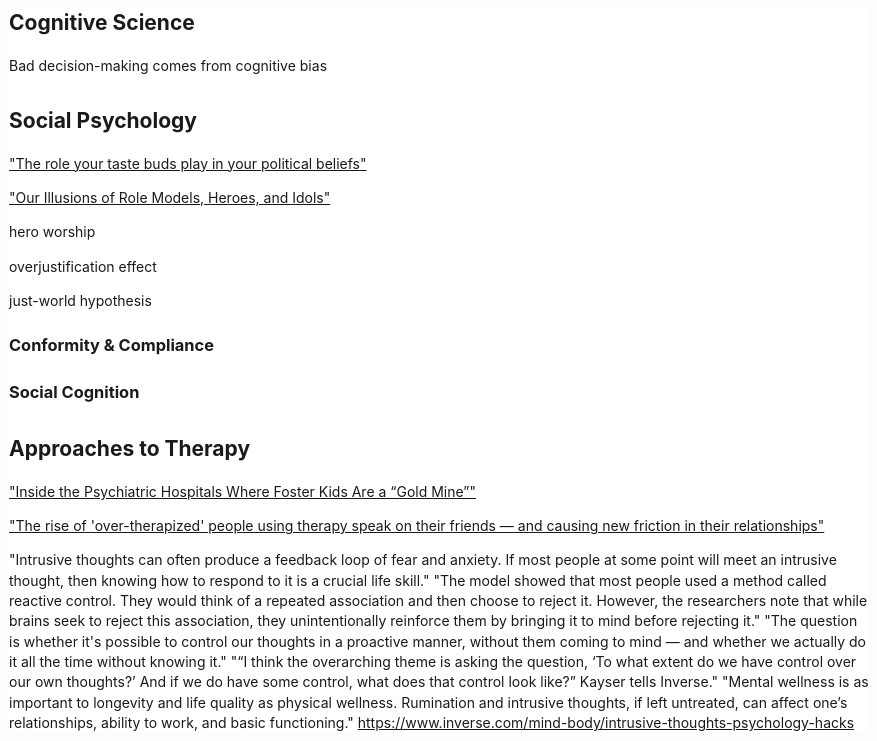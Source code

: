 


## Cognitive Science

Bad decision-making comes from cognitive bias



## Social Psychology

["The role your taste buds play in your political beliefs"](https://www.mic.com/p/the-role-your-taste-buds-play-in-your-political-beliefs-39474421)

["Our Illusions of Role Models, Heroes, and Idols"](https://www.psychologytoday.com/us/blog/our-emotional-footprint/201712/our-illusions-role-models-heroes-and-idols)

hero worship

overjustification effect

just-world hypothesis



### Conformity & Compliance



### Social Cognition



## Approaches to Therapy

["Inside the Psychiatric Hospitals Where Foster Kids Are a “Gold Mine”"](https://www.motherjones.com/crime-justice/2023/10/foster-kids-psychiatric-hospitals-universal-health-services-uhs-alaska-cps/)

["The rise of 'over-therapized' people using therapy speak on their friends — and causing new friction in their relationships"](https://www.yahoo.com/lifestyle/therapy-gone-mainstream-people-online-181724345.html)



"Intrusive thoughts can often produce a feedback loop of fear and anxiety. If most people at some point will meet an intrusive thought, then knowing how to respond to it is a crucial life skill."
"The model showed that most people used a method called reactive control. They would think of a repeated association and then choose to reject it. However, the researchers note that while brains seek to reject this association, they unintentionally reinforce them by bringing it to mind before rejecting it."
"The question is whether it's possible to control our thoughts in a proactive manner, without them coming to mind — and whether we actually do it all the time without knowing it."
"“I think the overarching theme is asking the question, ‘To what extent do we have control over our own thoughts?’ And if we do have some control, what does that control look like?” Kayser tells Inverse."
"Mental wellness is as important to longevity and life quality as physical wellness. Rumination and intrusive thoughts, if left untreated, can affect one’s relationships, ability to work, and basic functioning."
https://www.inverse.com/mind-body/intrusive-thoughts-psychology-hacks
